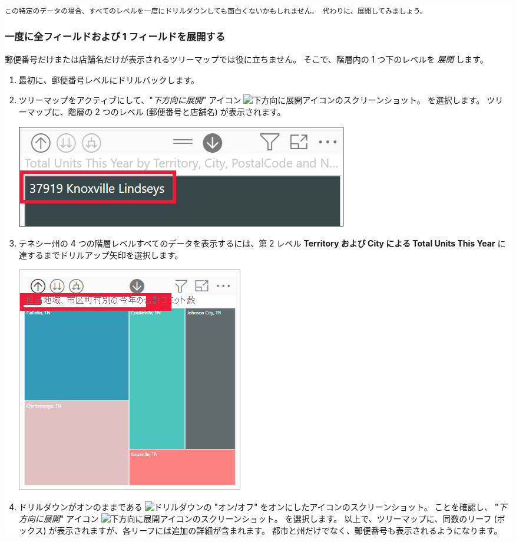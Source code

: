     この特定のデータの場合、すべてのレベルを一度にドリルダウンしても面白くないかもしれません。 代わりに、展開してみましょう。

### <a name="expand-all-and-expand-one-field-at-a-time"></a>一度に全フィールドおよび 1 フィールドを展開する

郵便番号だけまたは店舗名だけが表示されるツリーマップでは役に立ちません。  そこで、階層内の 1 つ下のレベルを *展開* します。  

1. 最初に、郵便番号レベルにドリルバックします。     
1. ツリーマップをアクティブにして、"*下方向に展開*" アイコン ![下方向に展開アイコンのスクリーンショット。](./media/end-user-drill/power-bi-drill-icon6.png) を選択します。 ツリーマップに、階層の 2 つのレベル (郵便番号と店舗名) が表示されます。

    ![郵便番号と店舗名を表示しているツリーマップのスクリーンショット](./media/end-user-drill/power-bi-expand.png)

1. テネシー州の 4 つの階層レベルすべてのデータを表示するには、第 2 レベル **Territory および City による Total Units This Year** に達するまでドリルアップ矢印を選択します。

    ![TN のすべてのデータを表示しているツリーマップのスクリーンショット。](media/end-user-drill/power-bi-expand-second.png)

1. ドリルダウンがオンのままである ![ドリルダウンの "オン/オフ" をオンにしたアイコンのスクリーンショット。](./media/end-user-drill/power-bi-drill-icon2.png) ことを確認し、 "*下方向に展開*" アイコン ![下方向に展開アイコンのスクリーンショット。](./media/end-user-drill/power-bi-drill-icon6.png) を選択します。 以上で、ツリーマップに、同数のリーフ (ボックス) が表示されますが、各リーフには追加の詳細が含まれます。 都市と州だけでなく、郵便番号も表示されるようになります。

